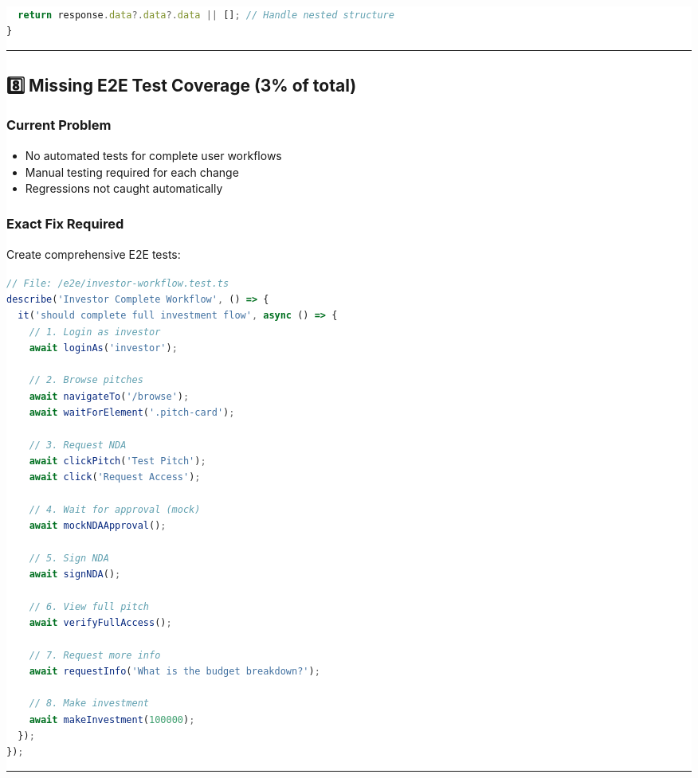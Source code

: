 ```typescript
  return response.data?.data?.data || []; // Handle nested structure
}
```

---

## 8️⃣ Missing E2E Test Coverage (3% of total)

### Current Problem
- No automated tests for complete user workflows
- Manual testing required for each change
- Regressions not caught automatically

### Exact Fix Required

Create comprehensive E2E tests:

```typescript
// File: /e2e/investor-workflow.test.ts
describe('Investor Complete Workflow', () => {
  it('should complete full investment flow', async () => {
    // 1. Login as investor
    await loginAs('investor');
    
    // 2. Browse pitches
    await navigateTo('/browse');
    await waitForElement('.pitch-card');
    
    // 3. Request NDA
    await clickPitch('Test Pitch');
    await click('Request Access');
    
    // 4. Wait for approval (mock)
    await mockNDAApproval();
    
    // 5. Sign NDA
    await signNDA();
    
    // 6. View full pitch
    await verifyFullAccess();
    
    // 7. Request more info
    await requestInfo('What is the budget breakdown?');
    
    // 8. Make investment
    await makeInvestment(100000);
  });
});
```

---

